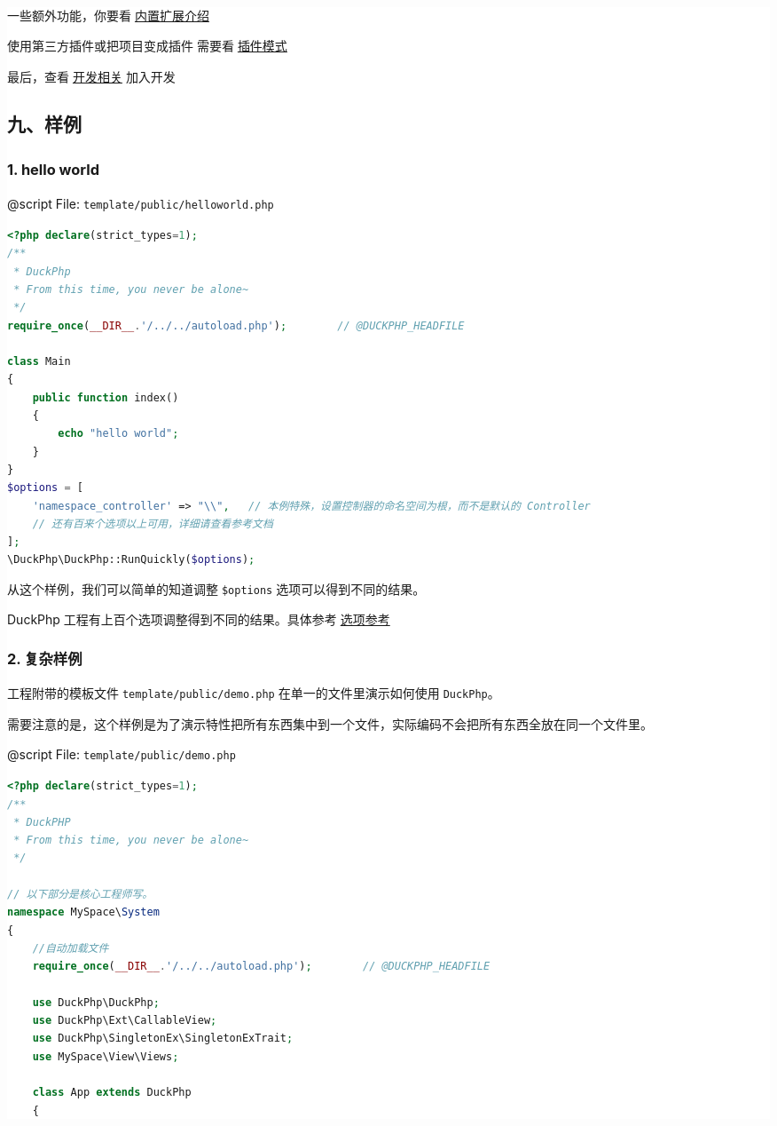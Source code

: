 一些额外功能，你要看   [内置扩展介绍](docs/tutorial-extension.md)

使用第三方插件或把项目变成插件 需要看 [插件模式](docs/tutorial-plugin.md)

最后，查看 [开发相关](docs/tutorial-support.md) 加入开发



## 九、样例
### 1. hello world

@script File: `template/public/helloworld.php`

```php
<?php declare(strict_types=1);
/**
 * DuckPhp
 * From this time, you never be alone~
 */
require_once(__DIR__.'/../../autoload.php');        // @DUCKPHP_HEADFILE

class Main
{
    public function index()
    {
        echo "hello world";
    }
}
$options = [
    'namespace_controller' => "\\",   // 本例特殊，设置控制器的命名空间为根，而不是默认的 Controller
    // 还有百来个选项以上可用，详细请查看参考文档
];
\DuckPhp\DuckPhp::RunQuickly($options);

```
从这个样例，我们可以简单的知道调整 `$options` 选项可以得到不同的结果。

DuckPhp 工程有上百个选项调整得到不同的结果。具体参考 [选项参考](docs/ref/options.md)

### 2. 复杂样例

工程附带的模板文件 `template/public/demo.php` 在单一的文件里演示如何使用 `DuckPhp`。

需要注意的是，这个样例是为了演示特性把所有东西集中到一个文件，实际编码不会把所有东西全放在同一个文件里。


@script File: `template/public/demo.php`

```php
<?php declare(strict_types=1);
/**
 * DuckPHP
 * From this time, you never be alone~
 */

// 以下部分是核心工程师写。
namespace MySpace\System
{
    //自动加载文件
    require_once(__DIR__.'/../../autoload.php');        // @DUCKPHP_HEADFILE
    
    use DuckPhp\DuckPhp;
    use DuckPhp\Ext\CallableView;
    use DuckPhp\SingletonEx\SingletonExTrait;
    use MySpace\View\Views;

    class App extends DuckPhp
    {
```